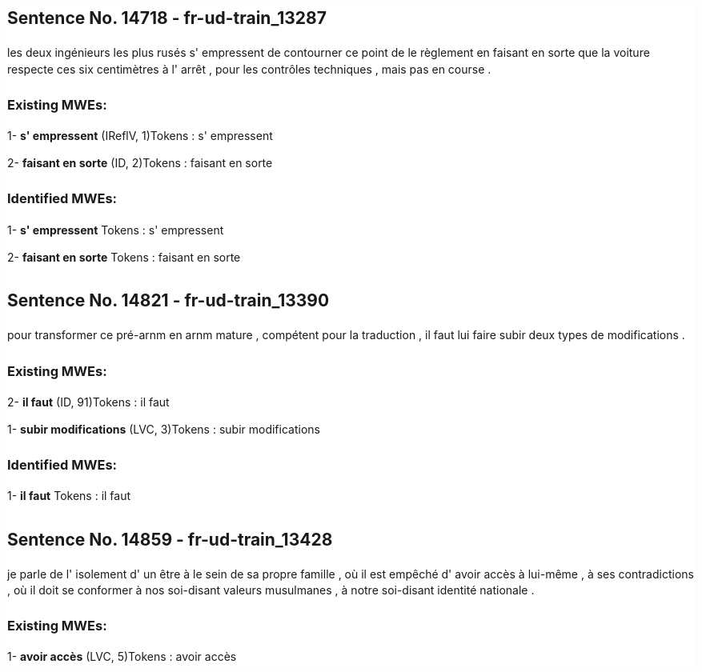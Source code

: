 ## Sentence No. 14718 - fr-ud-train_13287
les deux ingénieurs les plus rusés s' empressent de contourner ce point de le règlement en faisant en sorte que la voiture respecte ces six centimètres à l' arrêt , pour les contrôles techniques , mais pas en course . 
### Existing MWEs: 
1- **s' empressent** (IReflV, 1)Tokens : 
s'
empressent

2- **faisant en sorte** (ID, 2)Tokens : 
faisant
en
sorte

### Identified MWEs: 
1- **s' empressent** Tokens : 
s'
empressent

2- **faisant en sorte** Tokens : 
faisant
en
sorte

## Sentence No. 14821 - fr-ud-train_13390
pour transformer ce pré-arnm en arnm mature , compétent pour la traduction , il faut lui faire subir deux types de modifications . 
### Existing MWEs: 
2- **il faut** (ID, 91)Tokens : 
il
faut

1- **subir modifications** (LVC, 3)Tokens : 
subir
modifications

### Identified MWEs: 
1- **il faut** Tokens : 
il
faut

## Sentence No. 14859 - fr-ud-train_13428
je parle de l' isolement d' un être à le sein de sa propre famille , où il est empêché d' avoir accès à lui-même , à ses contradictions , où il doit se conformer à nos soi-disant valeurs musulmanes , à notre soi-disant identité nationale . 
### Existing MWEs: 
1- **avoir accès** (LVC, 5)Tokens : 
avoir
accès
